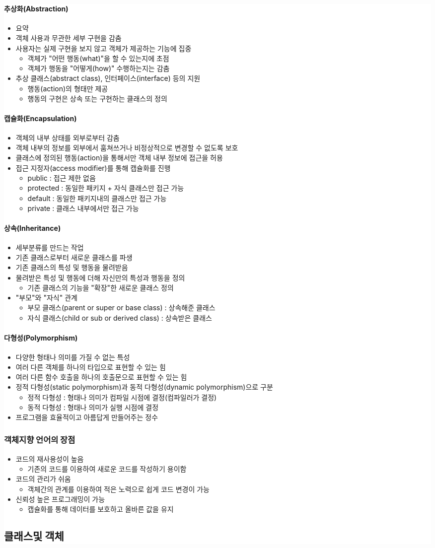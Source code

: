 #### 추상화(Abstraction)

- 요약
- 객체 사용과 무관한 세부 구현을 감춤
- 사용자는 실제 구현을 보지 않고 객체가 제공하는 기능에 집중
  - 객체가 "어떤 행동(what)"을 할 수 있는지에 초점
  - 객체가 행동을 "어떻게(how)" 수행하는지는 감춤
- 추상 클래스(abstract class), 인터페이스(interface) 등의 지원
  - 행동(action)의 형태만 제공
  - 행동의 구현은 상속 또는 구현하는 클래스의 정의

#### 캡슐화(Encapsulation)

- 객체의 내부 상태를 외부로부터 감춤
- 객체 내부의 정보를 외부에서 훔쳐쓰거나 비정상적으로 변경할 수 없도록 보호
- 클래스에 정의된 행동(action)을 통해서만 객체 내부 정보에 접근을 허용
- 접근 지정자(access modifier)를 통해 캡슐화를 진행
  - public : 접근 제한 없음
  - protected : 동일한 패키지 + 자식 클래스만 접근 가능
  - default : 동일한 패키지내의 클래스만 접근 가능
  - private : 클래스 내부에서만 접근 가능

#### 상속(Inheritance)

- 세부분류를 만드는 작업
- 기존 클래스로부터 새로운 클래스를 파생
- 기존 클래스의 특성 및 행동을 물려받음
- 물려받은 특성 및 행동에 더해 자신만의 특성과 행동을 정의
  - 기존 클래스의 기능을 "확장"한 새로운 클래스 정의
- "부모"와 "자식" 관계
  - 부모 클래스(parent or super or base class) : 상속해준 클래스
  - 자식 클래스(child or sub or derived class) : 상속받은 클래스

#### 다형성(Polymorphism)

- 다양한 형태나 의미를 가질 수 없는 특성
- 여러 다른 객체를 하나의 타입으로 표현할 수 있는 힘
- 여러 다른 함수 호출을 하나의 호출문으로 표현할 수 있는 힘
- 정적 다형성(static polymorphism)과 동적 다형성(dynamic polymorphism)으로 구분
  - 정적 다형성 : 형태나 의미가 컴파일 시점에 결정(컴파일러가 결정)
  - 동적 다형성 : 형태나 의미가 실행 시점에 결정
- 프로그램을 효율적이고 아름답게 만들어주는 정수

### 객체지향 언어의 장점

- 코드의 재사용성이 높음
  - 기존의 코드를 이용하여 새로운 코드를 작성하기 용이함
- 코드의 관리가 쉬움
  - 객체간의 관계를 이용하여 적은 노력으로 쉽게 코드 변경이 가능
- 신뢰성 높은 프로그래밍이 가능
  - 캡슐화를 통해 데이터를 보호하고 올바른 값을 유지

## 클래스및 객체
